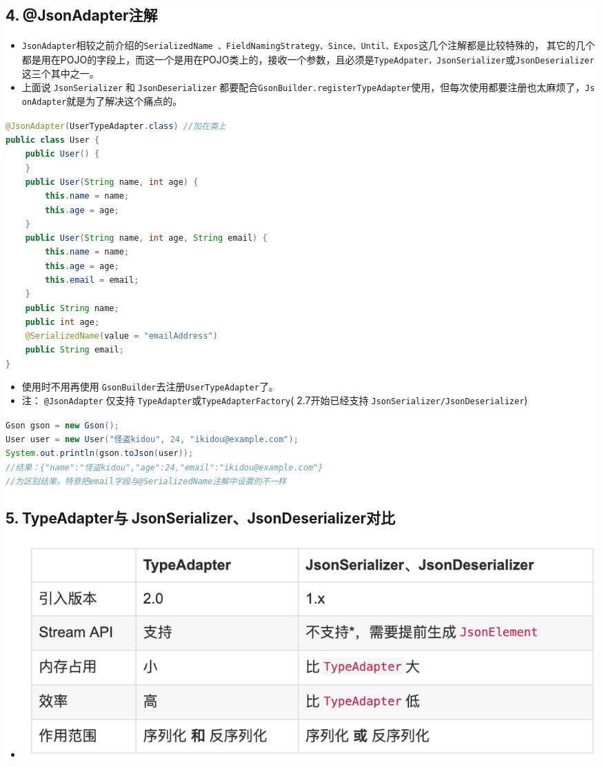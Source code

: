 ## 4. @JsonAdapter注解
- `JsonAdapter`相较之前介绍的`SerializedName 、FieldNamingStrategy、Since、Until、Expos`这几个注解都是比较特殊的，
其它的几个都是用在POJO的字段上，而这一个是用在POJO类上的，接收一个参数，且必须是`TypeAdpater，JsonSerializer`或`JsonDeserializer`这三个其中之一。
- 上面说 `JsonSerializer` 和 `JsonDeserializer` 都要配合`GsonBuilder.registerTypeAdapter`使用，但每次使用都要注册也太麻烦了，`JsonAdapter`就是为了解决这个痛点的。
  
```java
@JsonAdapter(UserTypeAdapter.class) //加在类上
public class User {
    public User() {
    }
    public User(String name, int age) {
        this.name = name;
        this.age = age;
    }
    public User(String name, int age, String email) {
        this.name = name;
        this.age = age;
        this.email = email;
    }
    public String name;
    public int age;
    @SerializedName(value = "emailAddress")
    public String email;
}
```

- 使用时不用再使用 `GsonBuilder`去注册`UserTypeAdapter`了。
- 注： `@JsonAdapter` 仅支持 `TypeAdapter`或`TypeAdapterFactory`( 2.7开始已经支持 `JsonSerializer/JsonDeserializer`)

```java
Gson gson = new Gson();
User user = new User("怪盗kidou", 24, "ikidou@example.com");
System.out.println(gson.toJson(user));
//结果：{"name":"怪盗kidou","age":24,"email":"ikidou@example.com"}
//为区别结果，特意把email字段与@SerializedName注解中设置的不一样
```

## 5. TypeAdapter与 JsonSerializer、JsonDeserializer对比
- ![type-adapter-json-xxx](type-adapter-json-xxx.png)
